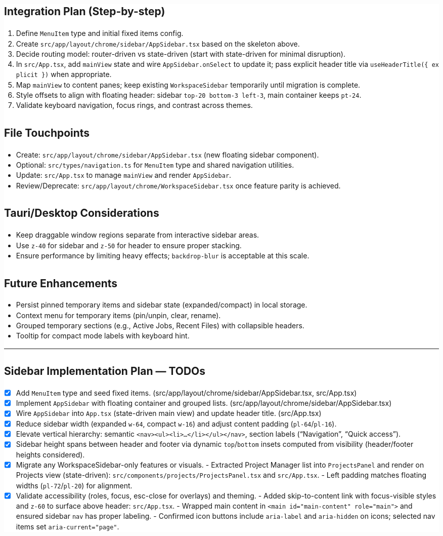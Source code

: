 ## Integration Plan (Step-by-step)

1. Define `MenuItem` type and initial fixed items config.
2. Create `src/app/layout/chrome/sidebar/AppSidebar.tsx` based on the skeleton above.
3. Decide routing model: router-driven vs state-driven (start with state-driven for minimal disruption).
4. In `src/App.tsx`, add `mainView` state and wire `AppSidebar.onSelect` to update it; pass explicit header title via `useHeaderTitle({ explicit })` when appropriate.
5. Map `mainView` to content panes; keep existing `WorkspaceSidebar` temporarily until migration is complete.
6. Style offsets to align with floating header: sidebar `top-20 bottom-3 left-3`, main container keeps `pt-24`.
7. Validate keyboard navigation, focus rings, and contrast across themes.

## File Touchpoints

- Create: `src/app/layout/chrome/sidebar/AppSidebar.tsx` (new floating sidebar component).
- Optional: `src/types/navigation.ts` for `MenuItem` type and shared navigation utilities.
- Update: `src/App.tsx` to manage `mainView` and render `AppSidebar`.
- Review/Deprecate: `src/app/layout/chrome/WorkspaceSidebar.tsx` once feature parity is achieved.

## Tauri/Desktop Considerations

- Keep draggable window regions separate from interactive sidebar areas.
- Use `z-40` for sidebar and `z-50` for header to ensure proper stacking.
- Ensure performance by limiting heavy effects; `backdrop-blur` is acceptable at this scale.

## Future Enhancements

- Persist pinned temporary items and sidebar state (expanded/compact) in local storage.
- Context menu for temporary items (pin/unpin, clear, rename).
- Grouped temporary sections (e.g., Active Jobs, Recent Files) with collapsible headers.
- Tooltip for compact mode labels with keyboard hint.

---

## Sidebar Implementation Plan — TODOs

- [x] Add `MenuItem` type and seed fixed items. (src/app/layout/chrome/sidebar/AppSidebar.tsx, src/App.tsx)
- [x] Implement `AppSidebar` with floating container and grouped lists. (src/app/layout/chrome/sidebar/AppSidebar.tsx)
- [x] Wire `AppSidebar` into `App.tsx` (state-driven main view) and update header title. (src/App.tsx)
- [x] Reduce sidebar width (expanded `w-64`, compact `w-16`) and adjust content padding (`pl-64`/`pl-16`).
- [x] Elevate vertical hierarchy: semantic `<nav><ul><li>…</li></ul></nav>`, section labels (“Navigation”, “Quick access”).
- [x] Sidebar height spans between header and footer via dynamic `top`/`bottom` insets computed from visibility (header/footer heights considered).
- [x] Migrate any WorkspaceSidebar-only features or visuals.
      - Extracted Project Manager list into `ProjectsPanel` and render on Projects view (state-driven): `src/components/projects/ProjectsPanel.tsx` and `src/App.tsx`.
      - Left padding matches floating widths (`pl-72`/`pl-20`) for alignment.
- [x] Validate accessibility (roles, focus, esc-close for overlays) and theming.
      - Added skip-to-content link with focus-visible styles and `z-60` to surface above header: `src/App.tsx`.
      - Wrapped main content in `<main id="main-content" role="main">` and ensured sidebar `nav` has proper labeling.
      - Confirmed icon buttons include `aria-label` and `aria-hidden` on icons; selected nav items set `aria-current="page"`.